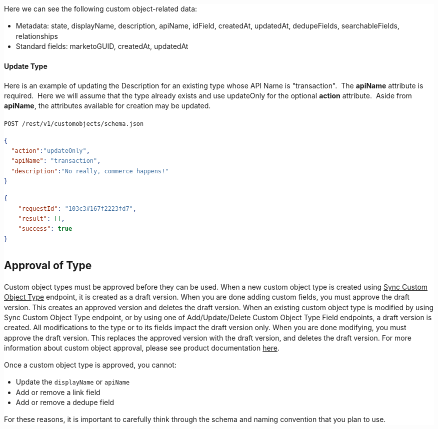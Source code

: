 Here we can see the following custom object-related data:

* Metadata: state, displayName, description, apiName, idField, createdAt, updatedAt, dedupeFields, searchableFields, relationships
* Standard fields: marketoGUID, createdAt, updatedAt

#### Update Type

Here is an example of updating the Description for an existing type whose API Name is "transaction".  The **apiName** attribute is required.  Here we will assume that the type already exists and use updateOnly for the optional **action** attribute.  Aside from **apiName**, the attributes available for creation may be updated.

```
POST /rest/v1/customobjects/schema.json
```

```json
{
  "action":"updateOnly",
  "apiName": "transaction",
  "description":"No really, commerce happens!"
}
```

```json
{
    "requestId": "103c3#167f2223fd7",
    "result": [],
    "success": true
}
```

## Approval of Type

Custom object types must be approved before they can be used. When a new custom object type is created using [Sync Custom Object Type](https://developer.adobe.com/marketo-apis/api/mapi/#tag/Custom-Objects/operation/syncCustomObjectTypeUsingPOST) endpoint, it is created as a draft version. When you are done adding custom fields, you must approve the draft version. This creates an approved version and deletes the draft version. When an existing custom object type is modified by using Sync Custom Object Type endpoint, or by using one of Add/Update/Delete Custom Object Type Field endpoints, a draft version is created. All modifications to the type or to its fields impact the draft version only. When you are done modifying, you must approve the draft version. This replaces the approved version with the draft version, and deletes the draft version. For more information about custom object approval, please see product documentation [here](https://experienceleague.adobe.com/en/docs/marketo/using/product-docs/administration/marketo-custom-objects/approve-a-custom-object).

Once a custom object type is approved, you cannot:

* Update the `displayName` or `apiName`
* Add or remove a link field
* Add or remove a dedupe field

For these reasons, it is important to carefully think through the schema and naming convention that you plan to use.
